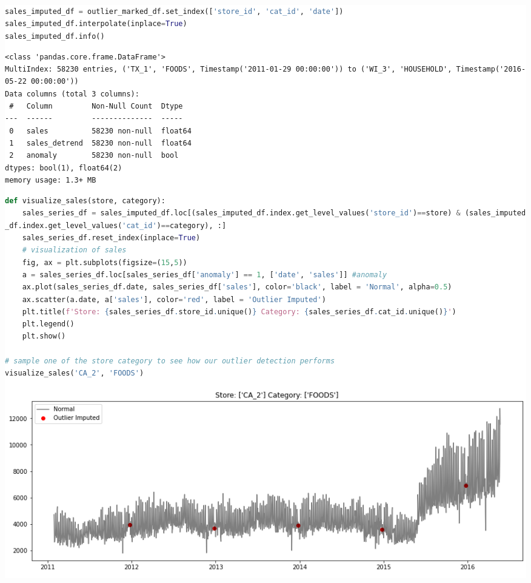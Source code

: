 
```python
sales_imputed_df = outlier_marked_df.set_index(['store_id', 'cat_id', 'date'])
sales_imputed_df.interpolate(inplace=True)
sales_imputed_df.info()
```

    <class 'pandas.core.frame.DataFrame'>
    MultiIndex: 58230 entries, ('TX_1', 'FOODS', Timestamp('2011-01-29 00:00:00')) to ('WI_3', 'HOUSEHOLD', Timestamp('2016-05-22 00:00:00'))
    Data columns (total 3 columns):
     #   Column         Non-Null Count  Dtype  
    ---  ------         --------------  -----  
     0   sales          58230 non-null  float64
     1   sales_detrend  58230 non-null  float64
     2   anomaly        58230 non-null  bool   
    dtypes: bool(1), float64(2)
    memory usage: 1.3+ MB



```python
def visualize_sales(store, category):
    sales_series_df = sales_imputed_df.loc[(sales_imputed_df.index.get_level_values('store_id')==store) & (sales_imputed_df.index.get_level_values('cat_id')==category), :]
    sales_series_df.reset_index(inplace=True)
    # visualization of sales
    fig, ax = plt.subplots(figsize=(15,5))
    a = sales_series_df.loc[sales_series_df['anomaly'] == 1, ['date', 'sales']] #anomaly
    ax.plot(sales_series_df.date, sales_series_df['sales'], color='black', label = 'Normal', alpha=0.5)
    ax.scatter(a.date, a['sales'], color='red', label = 'Outlier Imputed')
    plt.title(f'Store: {sales_series_df.store_id.unique()} Category: {sales_series_df.cat_id.unique()}')
    plt.legend()
    plt.show()

# sample one of the store category to see how our outlier detection performs
visualize_sales('CA_2', 'FOODS')
```


    
![png](Part-1---Data-Preparation-and-Processing_files/Part-1---Data-Preparation-and-Processing_57_0.png)
    